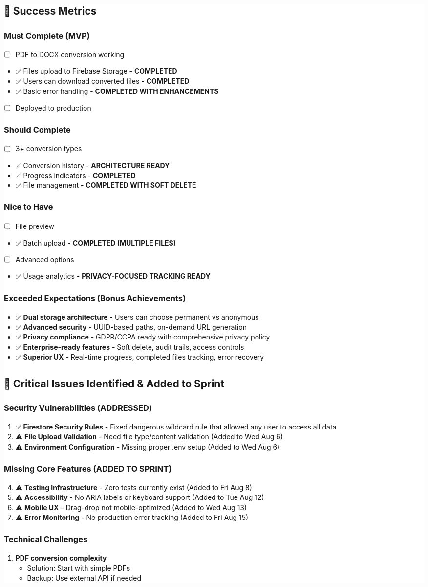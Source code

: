 ## 🎯 Success Metrics

### Must Complete (MVP)

- [ ] PDF to DOCX conversion working
- ✅ Files upload to Firebase Storage - **COMPLETED**
- ✅ Users can download converted files - **COMPLETED**
- ✅ Basic error handling - **COMPLETED WITH ENHANCEMENTS**
- [ ] Deployed to production

### Should Complete

- [ ] 3+ conversion types
- ✅ Conversion history - **ARCHITECTURE READY**
- ✅ Progress indicators - **COMPLETED**
- ✅ File management - **COMPLETED WITH SOFT DELETE**

### Nice to Have

- [ ] File preview
- ✅ Batch upload - **COMPLETED (MULTIPLE FILES)**
- [ ] Advanced options
- ✅ Usage analytics - **PRIVACY-FOCUSED TRACKING READY**

### Exceeded Expectations (Bonus Achievements)

- ✅ **Dual storage architecture** - Users can choose permanent vs anonymous
- ✅ **Advanced security** - UUID-based paths, on-demand URL generation
- ✅ **Privacy compliance** - GDPR/CCPA ready with comprehensive privacy policy
- ✅ **Enterprise-ready features** - Soft delete, audit trails, access controls
- ✅ **Superior UX** - Real-time progress, completed files tracking, error recovery

## 🚨 Critical Issues Identified & Added to Sprint

### Security Vulnerabilities (ADDRESSED)
1. ✅ **Firestore Security Rules** - Fixed dangerous wildcard rule that allowed any user to access all data
2. ⚠️ **File Upload Validation** - Need file type/content validation (Added to Wed Aug 6)
3. ⚠️ **Environment Configuration** - Missing proper .env setup (Added to Wed Aug 6)

### Missing Core Features (ADDED TO SPRINT)
4. ⚠️ **Testing Infrastructure** - Zero tests currently exist (Added to Fri Aug 8)
5. ⚠️ **Accessibility** - No ARIA labels or keyboard support (Added to Tue Aug 12)
6. ⚠️ **Mobile UX** - Drag-drop not mobile-optimized (Added to Wed Aug 13)
7. ⚠️ **Error Monitoring** - No production error tracking (Added to Fri Aug 15)

### Technical Challenges

1. **PDF conversion complexity**
   - Solution: Start with simple PDFs
   - Backup: Use external API if needed
